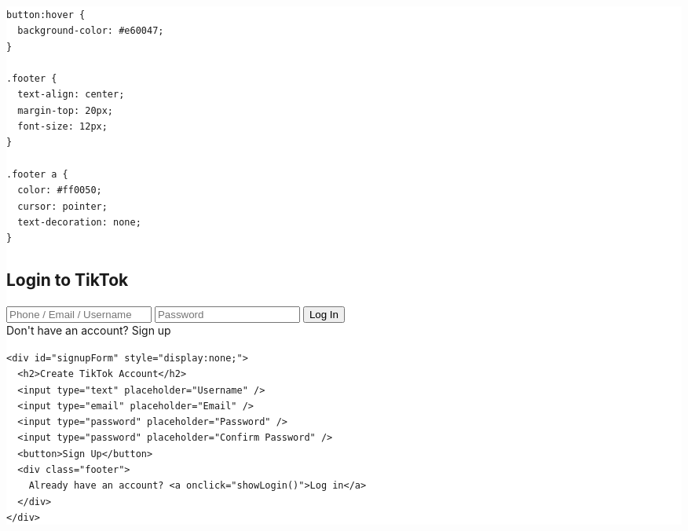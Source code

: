     button:hover {
      background-color: #e60047;
    }

    .footer {
      text-align: center;
      margin-top: 20px;
      font-size: 12px;
    }

    .footer a {
      color: #ff0050;
      cursor: pointer;
      text-decoration: none;
    }
  </style>
</head>
<body>
  <div class="container" id="authBox">
    <div id="loginForm">
      <h2>Login to TikTok</h2>
      <input id="loginUser" type="text" placeholder="Phone / Email / Username" />
      <input id="loginPass" type="password" placeholder="Password" />
      <button onclick="login()">Log In</button>
      <div class="footer">
        Don't have an account? <a onclick="showSignup()">Sign up</a>
      </div>
    </div>

    <div id="signupForm" style="display:none;">
      <h2>Create TikTok Account</h2>
      <input type="text" placeholder="Username" />
      <input type="email" placeholder="Email" />
      <input type="password" placeholder="Password" />
      <input type="password" placeholder="Confirm Password" />
      <button>Sign Up</button>
      <div class="footer">
        Already have an account? <a onclick="showLogin()">Log in</a>
      </div>
    </div>
  </div>

  <script>
    function showSignup() {
      document.getElementById("loginForm").style.display = "none";
      document.getElementById("signupForm").style.display = "block";
    }

    function showLogin() {
      document.getElementById("signupForm").style.display = "none";
      document.getElementById("loginForm").style.display = "block";
    }

    function login() {
      const username = document.getElementById("loginUser").value;
      const password = document.getElementById("loginPass").value;
